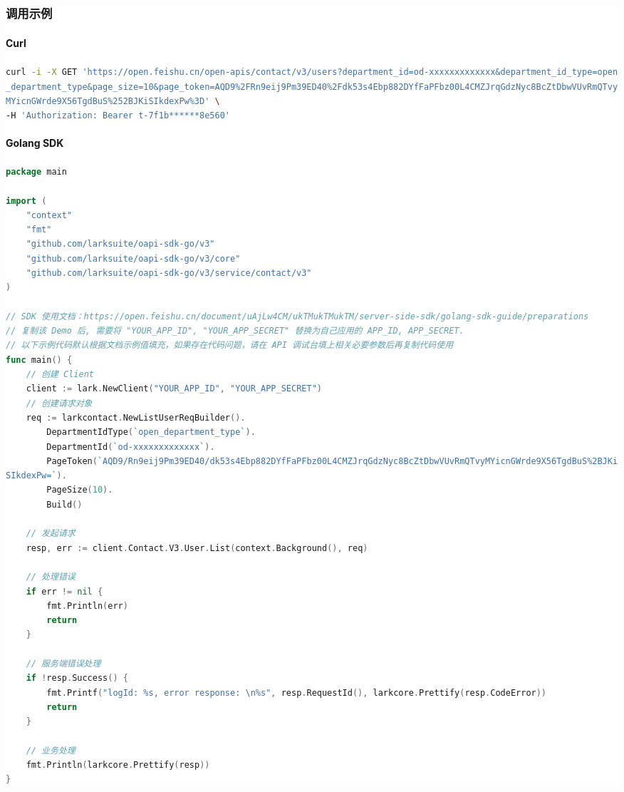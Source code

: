 ### 调用示例

#### Curl

```bash
curl -i -X GET 'https://open.feishu.cn/open-apis/contact/v3/users?department_id=od-xxxxxxxxxxxxx&department_id_type=open_department_type&page_size=10&page_token=AQD9%2FRn9eij9Pm39ED40%2Fdk53s4Ebp882DYfFaPFbz00L4CMZJrqGdzNyc8BcZtDbwVUvRmQTvyMYicnGWrde9X56TgdBuS%252BJKiSIkdexPw%3D' \
-H 'Authorization: Bearer t-7f1b******8e560'
```

#### Golang SDK

```go
package main

import (
	"context"
	"fmt"
	"github.com/larksuite/oapi-sdk-go/v3"
	"github.com/larksuite/oapi-sdk-go/v3/core"
	"github.com/larksuite/oapi-sdk-go/v3/service/contact/v3"
)

// SDK 使用文档：https://open.feishu.cn/document/uAjLw4CM/ukTMukTMukTM/server-side-sdk/golang-sdk-guide/preparations
// 复制该 Demo 后, 需要将 "YOUR_APP_ID", "YOUR_APP_SECRET" 替换为自己应用的 APP_ID, APP_SECRET.
// 以下示例代码默认根据文档示例值填充，如果存在代码问题，请在 API 调试台填上相关必要参数后再复制代码使用
func main() {
	// 创建 Client
	client := lark.NewClient("YOUR_APP_ID", "YOUR_APP_SECRET")
	// 创建请求对象
	req := larkcontact.NewListUserReqBuilder().
		DepartmentIdType(`open_department_type`).
		DepartmentId(`od-xxxxxxxxxxxxx`).
		PageToken(`AQD9/Rn9eij9Pm39ED40/dk53s4Ebp882DYfFaPFbz00L4CMZJrqGdzNyc8BcZtDbwVUvRmQTvyMYicnGWrde9X56TgdBuS%2BJKiSIkdexPw=`).
		PageSize(10).
		Build()

	// 发起请求
	resp, err := client.Contact.V3.User.List(context.Background(), req)

	// 处理错误
	if err != nil {
		fmt.Println(err)
		return
	}

	// 服务端错误处理
	if !resp.Success() {
		fmt.Printf("logId: %s, error response: \n%s", resp.RequestId(), larkcore.Prettify(resp.CodeError))
		return
	}

	// 业务处理
	fmt.Println(larkcore.Prettify(resp))
}

```

